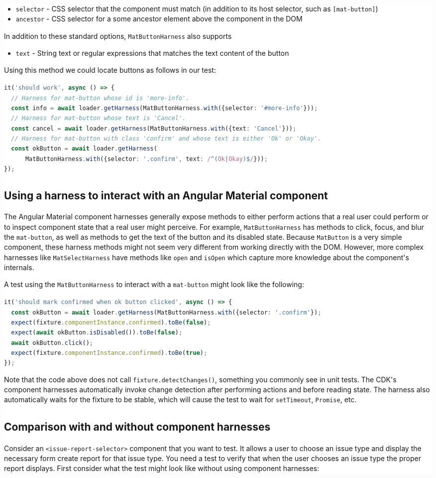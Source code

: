 - `selector` - CSS selector that the component must match (in addition to its host selector, such
  as `[mat-button]`)
- `ancestor` - CSS selector for a some ancestor element above the component in the DOM
 
In addition to these standard options, `MatButtonHarness` also supports
 
- `text` - String text or regular expressions that matches the text content of the button 
 
Using this method we could locate buttons as follows in our test:
 
```ts
it('should work', async () => {
  // Harness for mat-button whose id is 'more-info'.
  const info = await loader.getHarness(MatButtonHarness.with({selector: '#more-info'}));
  // Harness for mat-button whose text is 'Cancel'.
  const cancel = await loader.getHarness(MatButtonHarness.with({text: 'Cancel'}));
  // Harness for mat-button with class 'confirm' and whose text is either 'Ok' or 'Okay'.
  const okButton = await loader.getHarness(
      MatButtonHarness.with({selector: '.confirm', text: /^(Ok|Okay)$/}));
});
```

## Using a harness to interact with an Angular Material component

The Angular Material component harnesses generally expose methods to either perform actions that a
real user could perform or to inspect component state that a real user might perceive. For
example, `MatButtonHarness` has methods to click, focus, and blur the `mat-button`, as well as
methods to get the text of the button and its disabled state. Because `MatButton` is a very simple
component, these harness methods might not seem very different from working directly with the DOM.
However, more complex harnesses like `MatSelectHarness` have methods like `open` and `isOpen` which
capture more knowledge about the component's internals.

A test using the `MatButtonHarness` to interact with a `mat-button` might look like the following:

```ts
it('should mark confirmed when ok button clicked', async () => {
  const okButton = await loader.getHarness(MatButtonHarness.with({selector: '.confirm'});
  expect(fixture.componentInstance.confirmed).toBe(false);
  expect(await okButton.isDisabled()).toBe(false);
  await okButton.click();
  expect(fixture.componentInstance.confirmed).toBe(true);
});
```

Note that the code above does not call `fixture.detectChanges()`, something you commonly see in
unit tests. The CDK's component harnesses automatically invoke change detection after performing
actions and before reading state. The harness also automatically waits for the fixture to be stable,
which will cause the test to wait for `setTimeout`, `Promise`, etc.

## Comparison with and without component harnesses

Consider an `<issue-report-selector>` component that you want to test. It allows a user to
choose an issue type and display the necessary form create report for that issue type. You need a 
test to verify that when the user chooses an issue type the proper report displays. First consider
what the test might look like without using component harnesses:
